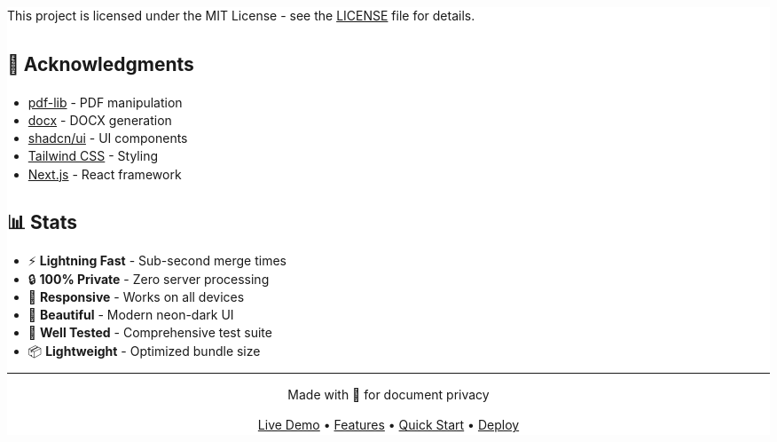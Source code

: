This project is licensed under the MIT License - see the [LICENSE](LICENSE) file for details.

## 🙏 Acknowledgments

- [pdf-lib](https://github.com/Hopding/pdf-lib) - PDF manipulation
- [docx](https://github.com/dolanmiu/docx) - DOCX generation
- [shadcn/ui](https://ui.shadcn.com/) - UI components
- [Tailwind CSS](https://tailwindcss.com/) - Styling
- [Next.js](https://nextjs.org/) - React framework

## 📊 Stats

- ⚡ **Lightning Fast** - Sub-second merge times
- 🔒 **100% Private** - Zero server processing
- 📱 **Responsive** - Works on all devices
- 🎨 **Beautiful** - Modern neon-dark UI
- 🧪 **Well Tested** - Comprehensive test suite
- 📦 **Lightweight** - Optimized bundle size

---

<div align="center">
  <p>Made with 💙 for document privacy</p>
  <p>
    <a href="https://doc-merger.vercel.app">Live Demo</a> •
    <a href="#features">Features</a> •
    <a href="#quick-start">Quick Start</a> •
    <a href="#deployment">Deploy</a>
  </p>
</div>